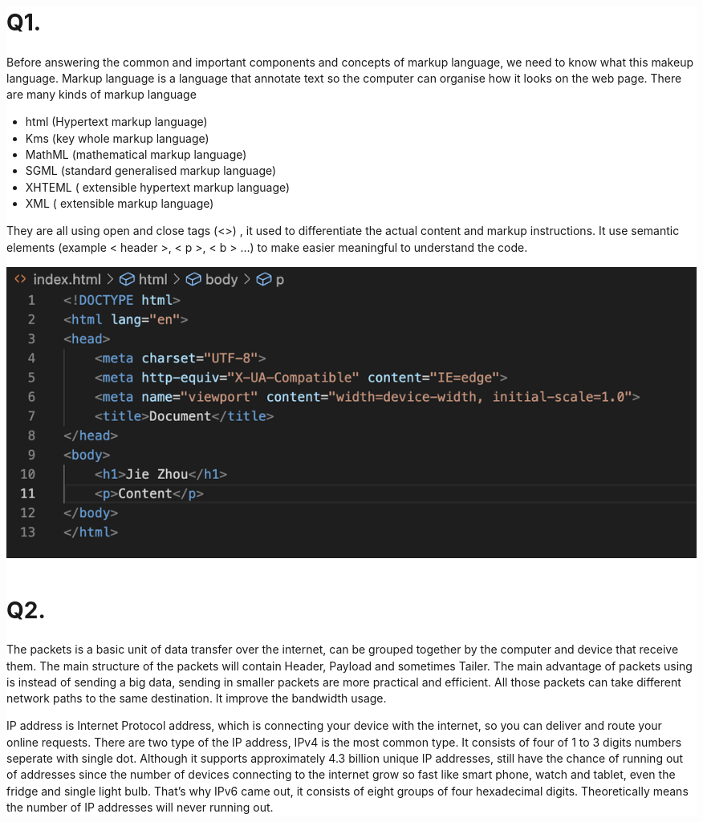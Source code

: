# Q1. 

Before answering the common and important components and concepts of markup language, we need to know what this makeup language. Markup language is a language that annotate text so the computer can organise how it looks on the web page. There are many kinds of markup language

- html (Hypertext markup language)
- Kms (key whole markup language)
- MathML (mathematical markup language)
- SGML (standard generalised markup language)
- XHTEML ( extensible hypertext markup language)
- XML ( extensible markup language)

They are all using open and close tags (<>) , it used to differentiate the actual content and markup instructions. It use semantic elements (example < header >, < p >, < b > …) to make easier meaningful to understand the code. 

![html](html.png)


# Q2.

The packets is a basic unit of data transfer over the internet, can be grouped together by the computer and device that receive them. The main structure of the packets will contain Header, Payload and sometimes Tailer. The main advantage of packets using is instead of sending a big data, sending in smaller packets are more practical and efficient. All those packets can take different network paths to the same destination. It improve the bandwidth usage.

IP address is Internet Protocol address, which is connecting your device with the internet, so you can deliver and route your online requests. There are two type of the IP address, IPv4 is the most common type. It consists of four of 1 to 3 digits numbers seperate with single dot. Although it supports approximately 4.3 billion unique IP addresses, still have the chance of running out of addresses since the number of devices connecting to the internet grow so fast like smart phone, watch and tablet, even the fridge and single light bulb. That’s why IPv6 came out, it consists of eight groups of four hexadecimal digits. Theoretically means the number of IP addresses will never running out. 
